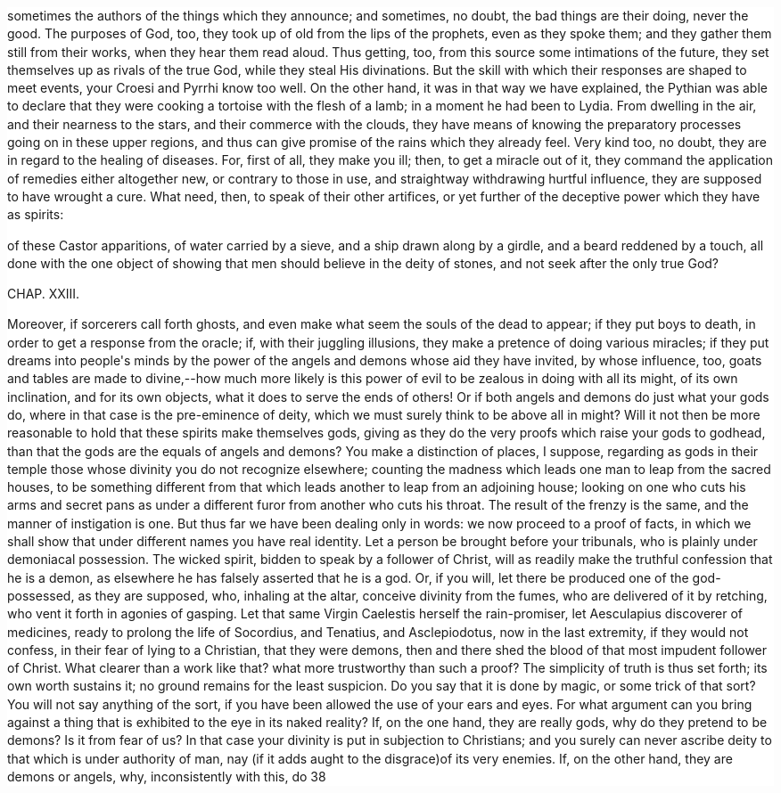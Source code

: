 sometimes the authors of the things which they announce; and sometimes, no doubt, the bad things are their doing, never the good. The purposes of God, too, they took up of old from the lips of the prophets, even as they spoke them; and they gather them still from their works, when they hear them read aloud. Thus getting, too, from this source some intimations of the future, they set themselves up as rivals of the true God, while they steal His divinations. But the skill with which their responses are shaped to meet events, your Croesi and Pyrrhi know too well. On the other hand, it was in that way we have explained, the Pythian was able to declare that they were cooking a tortoise with the flesh of a lamb; in a moment he had been to Lydia. From dwelling in the air, and their nearness to the stars, and their commerce with the clouds, they have means of knowing the preparatory processes going on in these upper regions, and thus can give promise of the rains which they already feel. Very kind too, no doubt, they are in regard to the healing of diseases. For, first of all, they make you ill; then, to get a miracle out of it, they command the application of remedies either altogether new, or contrary to those in use, and straightway withdrawing hurtful influence, they are supposed to have wrought a cure. What need, then, to speak of their other artifices, or yet further of the deceptive power which they have as spirits:

of these Castor apparitions, of water carried by a sieve, and a ship drawn along by a girdle, and a beard reddened by a touch, all done with the one object of showing that men should believe in the deity of stones, and not seek after the only true God?

CHAP. XXIII.

Moreover, if sorcerers call forth ghosts, and even make what seem the souls of the dead to appear; if they put boys to death, in order to get a response from the oracle; if, with their juggling illusions, they make a pretence of doing various miracles; if they put dreams into people's minds by the power of the angels and demons whose aid they have invited, by whose influence, too, goats and tables are made to divine,--how much more likely is this power of evil to be zealous in doing with all its might, of its own inclination, and for its own objects, what it does to serve the ends of others! Or if both angels and demons do just what your gods do, where in that case is the pre-eminence of deity, which we must surely think to be above all in might? Will it not then be more reasonable to hold that these spirits make themselves gods, giving as they do the very proofs which raise your gods to godhead, than that the gods are the equals of angels and demons? You make a distinction of places, I suppose, regarding as gods in their temple those whose divinity you do not recognize elsewhere; counting the madness which leads one man to leap from the sacred houses, to be something different from that which leads another to leap from an adjoining house; looking on one who cuts his arms and secret pans as under a different furor from another who cuts his throat. The result of the frenzy is the same, and the manner of instigation is one. But thus far we have been dealing only in words: we now proceed to a proof of facts, in which we shall show that under different names you have real identity. Let a person be brought before your tribunals, who is plainly under demoniacal possession. The wicked spirit, bidden to speak by a follower of Christ, will as readily make the truthful confession that he is a demon, as elsewhere he has falsely asserted that he is a god. Or, if you will, let there be produced one of the god-possessed, as they are supposed, who, inhaling at the altar, conceive divinity from the fumes, who are delivered of it by retching, who vent it forth in agonies of gasping. Let that same Virgin Caelestis herself the rain-promiser, let Aesculapius discoverer of medicines, ready to prolong the life of Socordius, and Tenatius, and Asclepiodotus, now in the last extremity, if they would not confess, in their fear of lying to a Christian, that they were demons, then and there shed the blood of that most impudent follower of Christ. What clearer than a work like that? what more trustworthy than such a proof? The simplicity of truth is thus set forth; its own worth sustains it; no ground remains for the least suspicion. Do you say that it is done by magic, or some trick of that sort? You will not say anything of the sort, if you have been allowed the use of your ears and eyes. For what argument can you bring against a thing that is exhibited to the eye in its naked reality? If, on the one hand, they are really gods, why do they pretend to be demons? Is it from fear of us? In that case your divinity is put in subjection to Christians; and you surely can never ascribe deity to that which is under authority of man, nay (if it adds aught to the disgrace)of its very enemies. If, on the other hand, they are demons or angels, why, inconsistently with this, do 38
